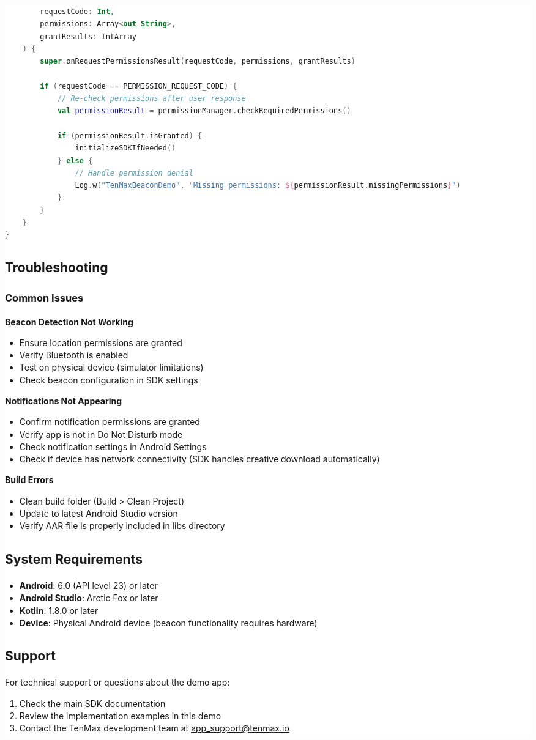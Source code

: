```kotlin
        requestCode: Int,
        permissions: Array<out String>,
        grantResults: IntArray
    ) {
        super.onRequestPermissionsResult(requestCode, permissions, grantResults)

        if (requestCode == PERMISSION_REQUEST_CODE) {
            // Re-check permissions after user response
            val permissionResult = permissionManager.checkRequiredPermissions()

            if (permissionResult.isGranted) {
                initializeSDKIfNeeded()
            } else {
                // Handle permission denial
                Log.w("TenMaxBeaconDemo", "Missing permissions: ${permissionResult.missingPermissions}")
            }
        }
    }
}
```

## Troubleshooting

### Common Issues

**Beacon Detection Not Working**
- Ensure location permissions are granted
- Verify Bluetooth is enabled
- Test on physical device (simulator limitations)
- Check beacon configuration in SDK settings

**Notifications Not Appearing**
- Confirm notification permissions are granted
- Verify app is not in Do Not Disturb mode
- Check notification settings in Android Settings
- Check if device has network connectivity (SDK handles creative download automatically)

**Build Errors**
- Clean build folder (Build > Clean Project)
- Update to latest Android Studio version
- Verify AAR file is properly included in libs directory

## System Requirements

- **Android**: 6.0 (API level 23) or later
- **Android Studio**: Arctic Fox or later
- **Kotlin**: 1.8.0 or later
- **Device**: Physical Android device (beacon functionality requires hardware)

## Support

For technical support or questions about the demo app:
1. Check the main SDK documentation
2. Review the implementation examples in this demo
3. Contact the TenMax development team at app_support@tenmax.io
